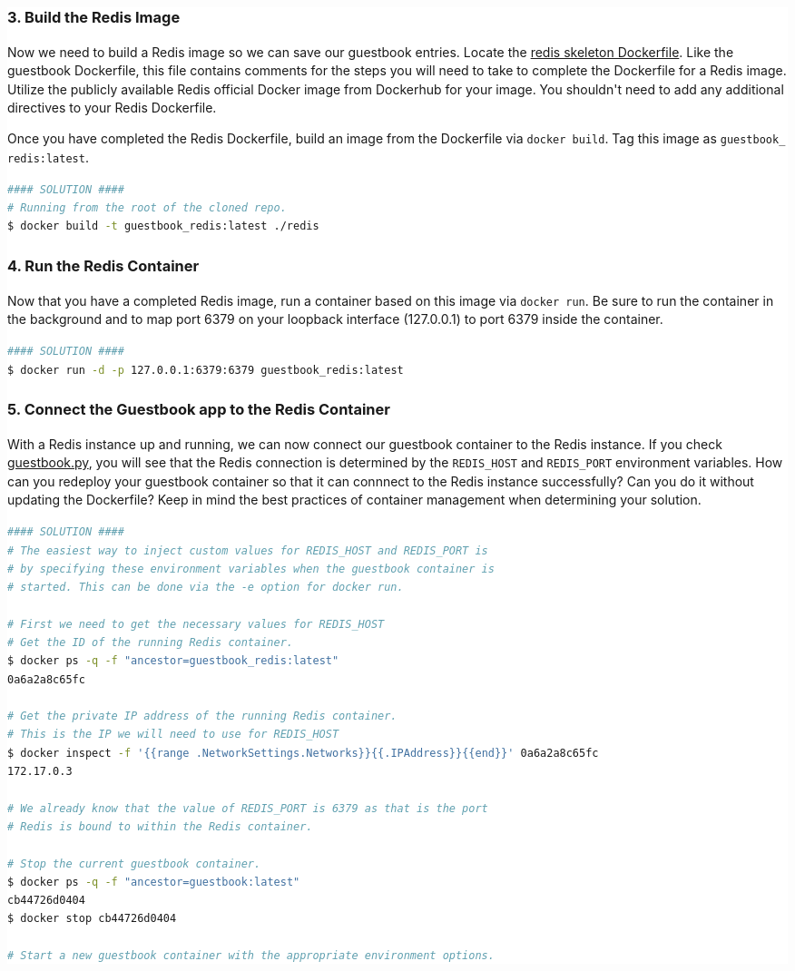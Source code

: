 ### 3. Build the Redis Image

Now we need to build a Redis image so we can save our guestbook entries. Locate
the [redis skeleton Dockerfile](redis/Dockerfile). Like the guestbook Dockerfile,
this file contains comments for the steps you will need to take to complete the
Dockerfile for a Redis image. Utilize the publicly available Redis official Docker
image from Dockerhub for your image. You shouldn't need to add any additional
directives to your Redis Dockerfile.

Once you have completed the Redis Dockerfile, build an image from the Dockerfile
via `docker build`. Tag this image as `guestbook_redis:latest`.

```bash
#### SOLUTION ####
# Running from the root of the cloned repo.
$ docker build -t guestbook_redis:latest ./redis
```

### 4. Run the Redis Container

Now that you have a completed Redis image, run a container based on this
image via `docker run`. Be sure to run the container in the background and to
map port 6379 on your loopback interface (127.0.0.1) to port 6379 inside the
container.

```bash
#### SOLUTION ####
$ docker run -d -p 127.0.0.1:6379:6379 guestbook_redis:latest
```

### 5. Connect the Guestbook app to the Redis Container

With a Redis instance up and running, we can now connect our guestbook container
to the Redis instance. If you check [guestbook.py](guestbook/app/guestbook.py#L11-L12),
you will see that the Redis connection is determined by the `REDIS_HOST` and `REDIS_PORT`
environment variables. How can you redeploy your guestbook container so that it
can connnect to the Redis instance successfully? Can you do it without updating
the Dockerfile? Keep in mind the best practices of container management when
determining your solution.

```bash
#### SOLUTION ####
# The easiest way to inject custom values for REDIS_HOST and REDIS_PORT is
# by specifying these environment variables when the guestbook container is
# started. This can be done via the -e option for docker run.

# First we need to get the necessary values for REDIS_HOST
# Get the ID of the running Redis container.
$ docker ps -q -f "ancestor=guestbook_redis:latest"
0a6a2a8c65fc

# Get the private IP address of the running Redis container.
# This is the IP we will need to use for REDIS_HOST
$ docker inspect -f '{{range .NetworkSettings.Networks}}{{.IPAddress}}{{end}}' 0a6a2a8c65fc
172.17.0.3

# We already know that the value of REDIS_PORT is 6379 as that is the port
# Redis is bound to within the Redis container.

# Stop the current guestbook container.
$ docker ps -q -f "ancestor=guestbook:latest"
cb44726d0404
$ docker stop cb44726d0404

# Start a new guestbook container with the appropriate environment options.
```